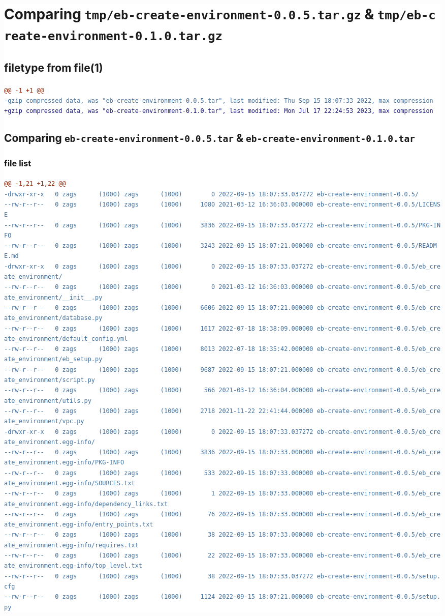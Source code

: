 # Comparing `tmp/eb-create-environment-0.0.5.tar.gz` & `tmp/eb-create-environment-0.1.0.tar.gz`

## filetype from file(1)

```diff
@@ -1 +1 @@
-gzip compressed data, was "eb-create-environment-0.0.5.tar", last modified: Thu Sep 15 18:07:33 2022, max compression
+gzip compressed data, was "eb-create-environment-0.1.0.tar", last modified: Mon Jul 17 22:24:53 2023, max compression
```

## Comparing `eb-create-environment-0.0.5.tar` & `eb-create-environment-0.1.0.tar`

### file list

```diff
@@ -1,21 +1,22 @@
-drwxr-xr-x   0 zags      (1000) zags      (1000)        0 2022-09-15 18:07:33.037272 eb-create-environment-0.0.5/
--rw-r--r--   0 zags      (1000) zags      (1000)     1080 2021-03-12 16:36:03.000000 eb-create-environment-0.0.5/LICENSE
--rw-r--r--   0 zags      (1000) zags      (1000)     3836 2022-09-15 18:07:33.037272 eb-create-environment-0.0.5/PKG-INFO
--rw-r--r--   0 zags      (1000) zags      (1000)     3243 2022-09-15 18:07:21.000000 eb-create-environment-0.0.5/README.md
-drwxr-xr-x   0 zags      (1000) zags      (1000)        0 2022-09-15 18:07:33.037272 eb-create-environment-0.0.5/eb_create_environment/
--rw-r--r--   0 zags      (1000) zags      (1000)        0 2021-03-12 16:36:03.000000 eb-create-environment-0.0.5/eb_create_environment/__init__.py
--rw-r--r--   0 zags      (1000) zags      (1000)     6606 2022-09-15 18:07:21.000000 eb-create-environment-0.0.5/eb_create_environment/database.py
--rw-r--r--   0 zags      (1000) zags      (1000)     1617 2022-07-18 18:38:09.000000 eb-create-environment-0.0.5/eb_create_environment/default_config.yml
--rw-r--r--   0 zags      (1000) zags      (1000)     8013 2022-07-18 18:35:42.000000 eb-create-environment-0.0.5/eb_create_environment/eb_setup.py
--rw-r--r--   0 zags      (1000) zags      (1000)     9687 2022-09-15 18:07:21.000000 eb-create-environment-0.0.5/eb_create_environment/script.py
--rw-r--r--   0 zags      (1000) zags      (1000)      566 2021-03-12 16:36:04.000000 eb-create-environment-0.0.5/eb_create_environment/utils.py
--rw-r--r--   0 zags      (1000) zags      (1000)     2718 2021-11-22 22:41:44.000000 eb-create-environment-0.0.5/eb_create_environment/vpc.py
-drwxr-xr-x   0 zags      (1000) zags      (1000)        0 2022-09-15 18:07:33.037272 eb-create-environment-0.0.5/eb_create_environment.egg-info/
--rw-r--r--   0 zags      (1000) zags      (1000)     3836 2022-09-15 18:07:33.000000 eb-create-environment-0.0.5/eb_create_environment.egg-info/PKG-INFO
--rw-r--r--   0 zags      (1000) zags      (1000)      533 2022-09-15 18:07:33.000000 eb-create-environment-0.0.5/eb_create_environment.egg-info/SOURCES.txt
--rw-r--r--   0 zags      (1000) zags      (1000)        1 2022-09-15 18:07:33.000000 eb-create-environment-0.0.5/eb_create_environment.egg-info/dependency_links.txt
--rw-r--r--   0 zags      (1000) zags      (1000)       76 2022-09-15 18:07:33.000000 eb-create-environment-0.0.5/eb_create_environment.egg-info/entry_points.txt
--rw-r--r--   0 zags      (1000) zags      (1000)       38 2022-09-15 18:07:33.000000 eb-create-environment-0.0.5/eb_create_environment.egg-info/requires.txt
--rw-r--r--   0 zags      (1000) zags      (1000)       22 2022-09-15 18:07:33.000000 eb-create-environment-0.0.5/eb_create_environment.egg-info/top_level.txt
--rw-r--r--   0 zags      (1000) zags      (1000)       38 2022-09-15 18:07:33.037272 eb-create-environment-0.0.5/setup.cfg
--rw-r--r--   0 zags      (1000) zags      (1000)     1124 2022-09-15 18:07:21.000000 eb-create-environment-0.0.5/setup.py
```